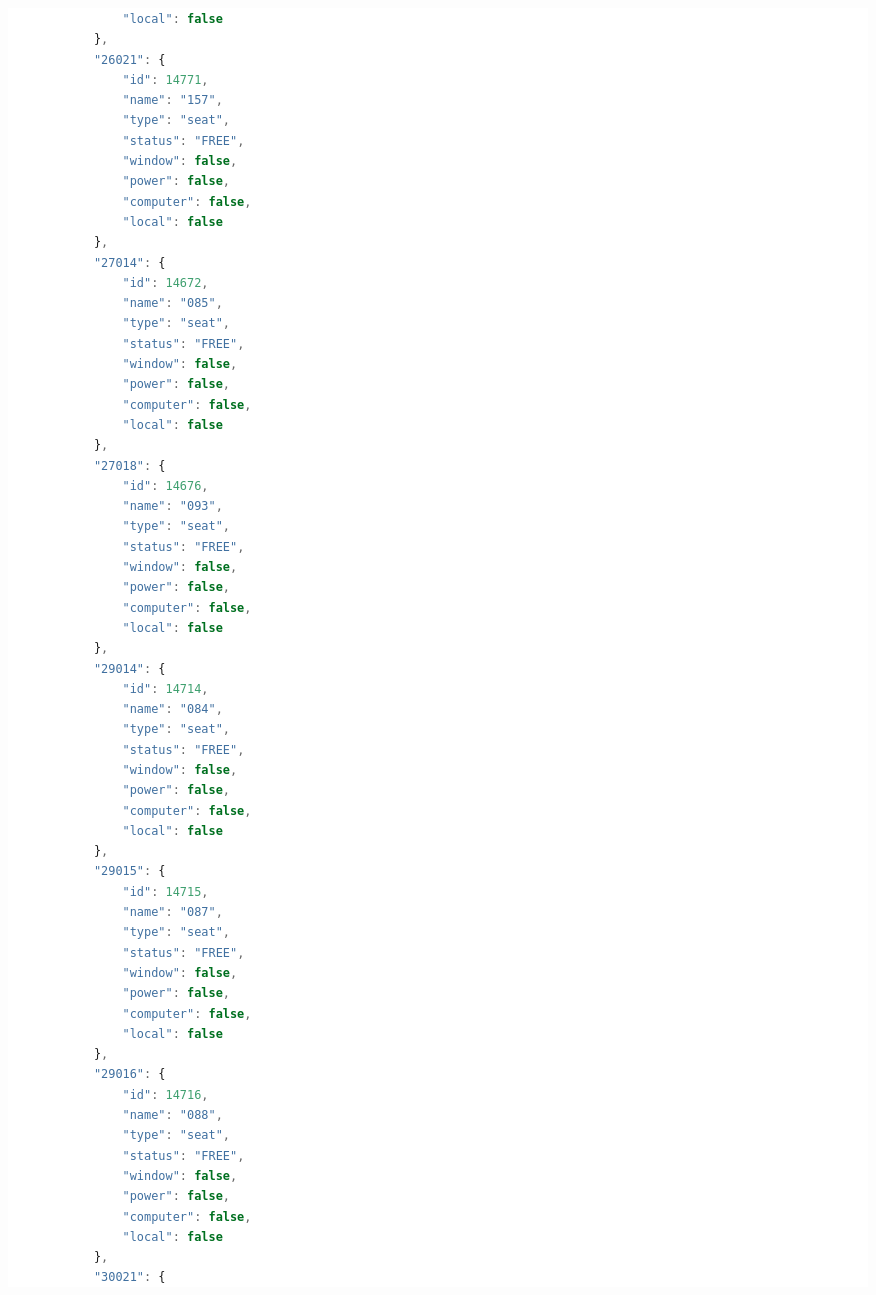 ```javascript
				"local": false
			},
			"26021": {
				"id": 14771,
				"name": "157",
				"type": "seat",
				"status": "FREE",
				"window": false,
				"power": false,
				"computer": false,
				"local": false
			},
			"27014": {
				"id": 14672,
				"name": "085",
				"type": "seat",
				"status": "FREE",
				"window": false,
				"power": false,
				"computer": false,
				"local": false
			},
			"27018": {
				"id": 14676,
				"name": "093",
				"type": "seat",
				"status": "FREE",
				"window": false,
				"power": false,
				"computer": false,
				"local": false
			},
			"29014": {
				"id": 14714,
				"name": "084",
				"type": "seat",
				"status": "FREE",
				"window": false,
				"power": false,
				"computer": false,
				"local": false
			},
			"29015": {
				"id": 14715,
				"name": "087",
				"type": "seat",
				"status": "FREE",
				"window": false,
				"power": false,
				"computer": false,
				"local": false
			},
			"29016": {
				"id": 14716,
				"name": "088",
				"type": "seat",
				"status": "FREE",
				"window": false,
				"power": false,
				"computer": false,
				"local": false
			},
			"30021": {
```